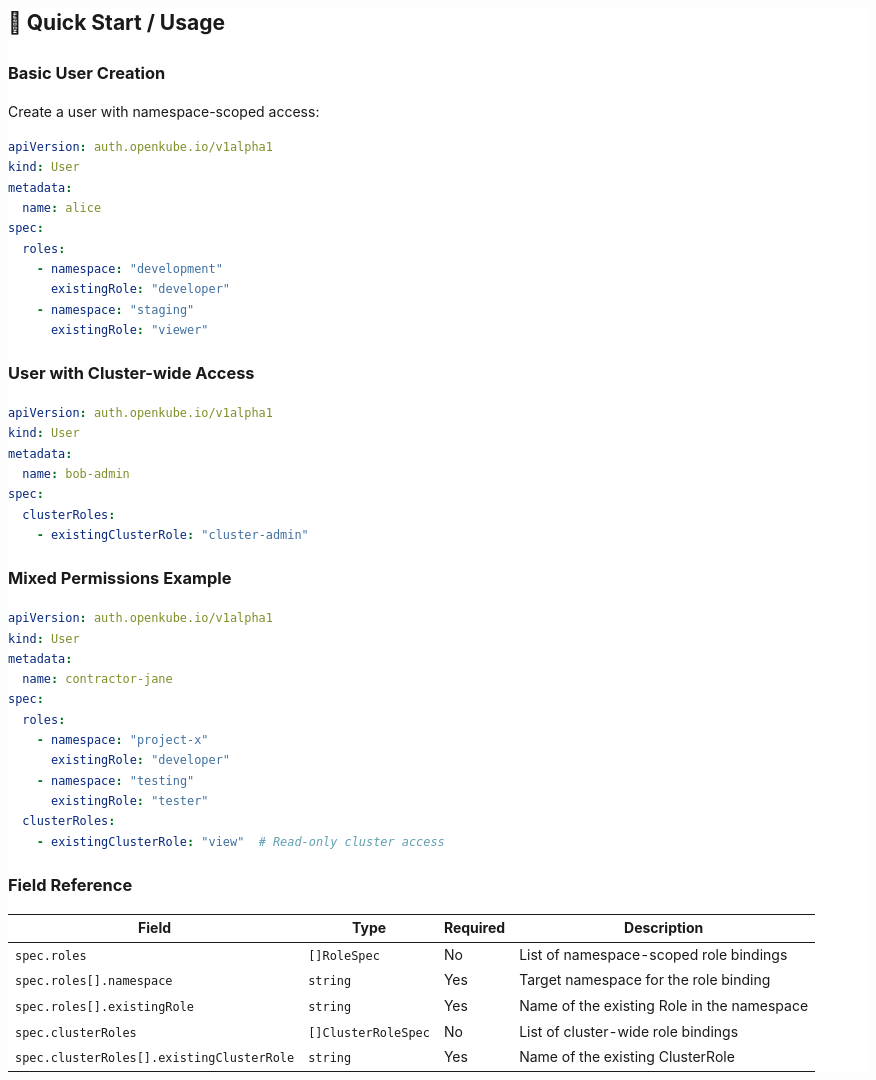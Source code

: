 ## 🚀 Quick Start / Usage

### Basic User Creation

Create a user with namespace-scoped access:

```yaml path=null start=null
apiVersion: auth.openkube.io/v1alpha1
kind: User
metadata:
  name: alice
spec:
  roles:
    - namespace: "development"
      existingRole: "developer"
    - namespace: "staging"
      existingRole: "viewer"
```

### User with Cluster-wide Access

```yaml path=null start=null
apiVersion: auth.openkube.io/v1alpha1
kind: User
metadata:
  name: bob-admin
spec:
  clusterRoles:
    - existingClusterRole: "cluster-admin"
```

### Mixed Permissions Example

```yaml path=null start=null
apiVersion: auth.openkube.io/v1alpha1
kind: User
metadata:
  name: contractor-jane
spec:
  roles:
    - namespace: "project-x"
      existingRole: "developer"
    - namespace: "testing"
      existingRole: "tester"
  clusterRoles:
    - existingClusterRole: "view"  # Read-only cluster access
```

### Field Reference

| Field | Type | Required | Description |
|-------|------|----------|-------------|
| `spec.roles` | `[]RoleSpec` | No | List of namespace-scoped role bindings |
| `spec.roles[].namespace` | `string` | Yes | Target namespace for the role binding |
| `spec.roles[].existingRole` | `string` | Yes | Name of the existing Role in the namespace |
| `spec.clusterRoles` | `[]ClusterRoleSpec` | No | List of cluster-wide role bindings |
| `spec.clusterRoles[].existingClusterRole` | `string` | Yes | Name of the existing ClusterRole |
